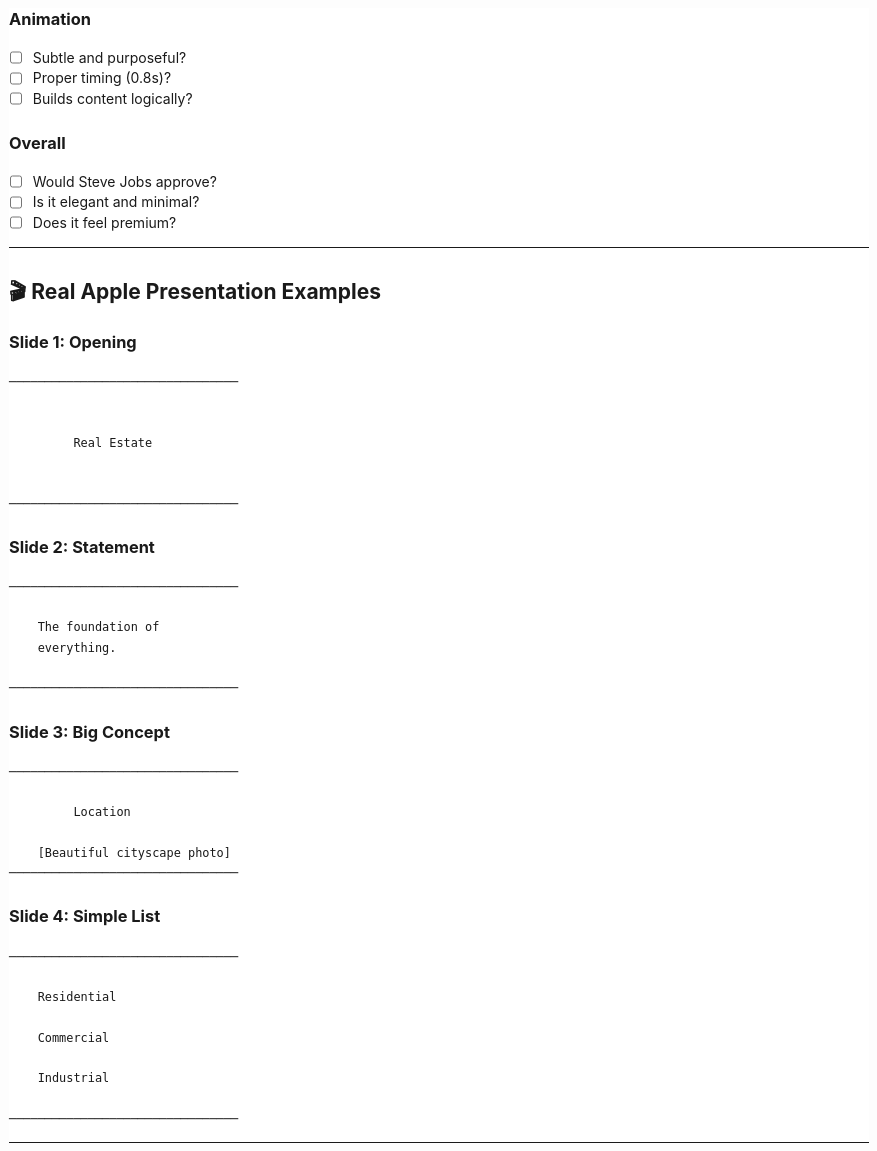 ### Animation
- [ ] Subtle and purposeful?
- [ ] Proper timing (0.8s)?
- [ ] Builds content logically?

### Overall
- [ ] Would Steve Jobs approve?
- [ ] Is it elegant and minimal?
- [ ] Does it feel premium?

---

## 🎬 Real Apple Presentation Examples

### Slide 1: Opening
```
────────────────────────────────
                                
                                
         Real Estate            
                                
                                
────────────────────────────────
```

### Slide 2: Statement
```
────────────────────────────────
                                
    The foundation of           
    everything.                 
                                
────────────────────────────────
```

### Slide 3: Big Concept
```
────────────────────────────────
                                
         Location               
                                
    [Beautiful cityscape photo]
────────────────────────────────
```

### Slide 4: Simple List
```
────────────────────────────────
                                
    Residential                 
                                
    Commercial                  
                                
    Industrial                  
                                
────────────────────────────────
```

---